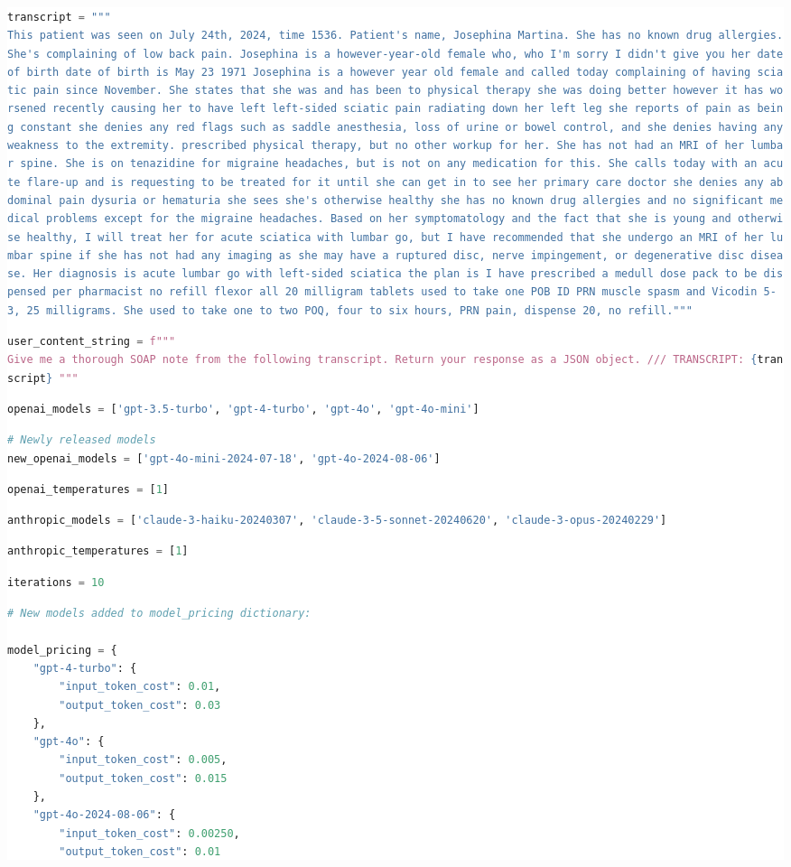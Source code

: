 ```python
transcript = """
This patient was seen on July 24th, 2024, time 1536. Patient's name, Josephina Martina. She has no known drug allergies. She's complaining of low back pain. Josephina is a however-year-old female who, who I'm sorry I didn't give you her date of birth date of birth is May 23 1971 Josephina is a however year old female and called today complaining of having sciatic pain since November. She states that she was and has been to physical therapy she was doing better however it has worsened recently causing her to have left left-sided sciatic pain radiating down her left leg she reports of pain as being constant she denies any red flags such as saddle anesthesia, loss of urine or bowel control, and she denies having any weakness to the extremity. prescribed physical therapy, but no other workup for her. She has not had an MRI of her lumbar spine. She is on tenazidine for migraine headaches, but is not on any medication for this. She calls today with an acute flare-up and is requesting to be treated for it until she can get in to see her primary care doctor she denies any abdominal pain dysuria or hematuria she sees she's otherwise healthy she has no known drug allergies and no significant medical problems except for the migraine headaches. Based on her symptomatology and the fact that she is young and otherwise healthy, I will treat her for acute sciatica with lumbar go, but I have recommended that she undergo an MRI of her lumbar spine if she has not had any imaging as she may have a ruptured disc, nerve impingement, or degenerative disc disease. Her diagnosis is acute lumbar go with left-sided sciatica the plan is I have prescribed a medull dose pack to be dispensed per pharmacist no refill flexor all 20 milligram tablets used to take one POB ID PRN muscle spasm and Vicodin 5-3, 25 milligrams. She used to take one to two POQ, four to six hours, PRN pain, dispense 20, no refill."""
```

```python
user_content_string = f"""
Give me a thorough SOAP note from the following transcript. Return your response as a JSON object. /// TRANSCRIPT: {transcript} """
```

```python
openai_models = ['gpt-3.5-turbo', 'gpt-4-turbo', 'gpt-4o', 'gpt-4o-mini']
```

```python
# Newly released models
new_openai_models = ['gpt-4o-mini-2024-07-18', 'gpt-4o-2024-08-06']
```

```python
openai_temperatures = [1]
```

```python
anthropic_models = ['claude-3-haiku-20240307', 'claude-3-5-sonnet-20240620', 'claude-3-opus-20240229']
```

```python
anthropic_temperatures = [1]
```

```python
iterations = 10
```

```python
# New models added to model_pricing dictionary:

model_pricing = {
    "gpt-4-turbo": {
        "input_token_cost": 0.01,
        "output_token_cost": 0.03
    },
    "gpt-4o": {
        "input_token_cost": 0.005,
        "output_token_cost": 0.015
    },
    "gpt-4o-2024-08-06": {
        "input_token_cost": 0.00250,
        "output_token_cost": 0.01
```
